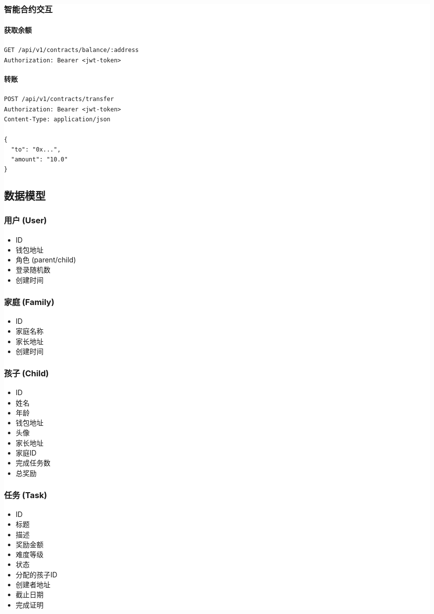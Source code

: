 ### 智能合约交互

#### 获取余额
```http
GET /api/v1/contracts/balance/:address
Authorization: Bearer <jwt-token>
```

#### 转账
```http
POST /api/v1/contracts/transfer
Authorization: Bearer <jwt-token>
Content-Type: application/json

{
  "to": "0x...",
  "amount": "10.0"
}
```

## 数据模型

### 用户 (User)
- ID
- 钱包地址
- 角色 (parent/child)
- 登录随机数
- 创建时间

### 家庭 (Family)
- ID
- 家庭名称
- 家长地址
- 创建时间

### 孩子 (Child)
- ID
- 姓名
- 年龄
- 钱包地址
- 头像
- 家长地址
- 家庭ID
- 完成任务数
- 总奖励

### 任务 (Task)
- ID
- 标题
- 描述
- 奖励金额
- 难度等级
- 状态
- 分配的孩子ID
- 创建者地址
- 截止日期
- 完成证明
